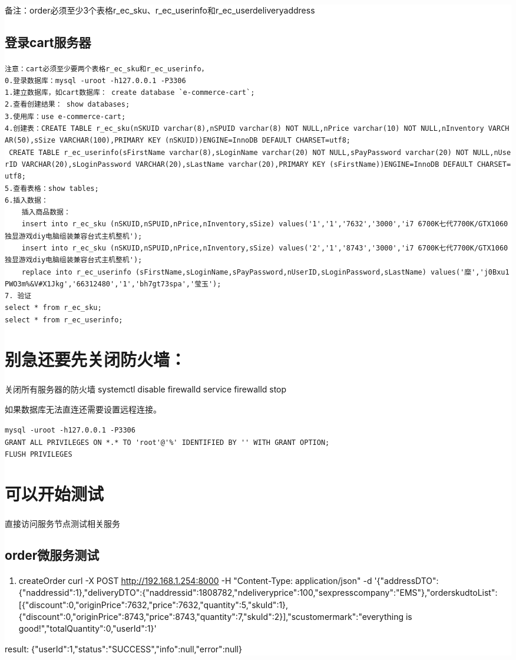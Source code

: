  备注：order必须至少3个表格r_ec_sku、r_ec_userinfo和r_ec_userdeliveryaddress
 
## 登录cart服务器
    注意：cart必须至少要两个表格r_ec_sku和r_ec_userinfo，
    0.登录数据库：mysql -uroot -h127.0.0.1 -P3306
    1.建立数据库，如cart数据库： create database `e-commerce-cart`;
    2.查看创建结果： show databases;
    3.使用库：use e-commerce-cart;
    4.创建表：CREATE TABLE r_ec_sku(nSKUID varchar(8),nSPUID varchar(8) NOT NULL,nPrice varchar(10) NOT NULL,nInventory VARCHAR(50),sSize VARCHAR(100),PRIMARY KEY (nSKUID))ENGINE=InnoDB DEFAULT CHARSET=utf8;
     CREATE TABLE r_ec_userinfo(sFirstName varchar(8),sLoginName varchar(20) NOT NULL,sPayPassword varchar(20) NOT NULL,nUserID VARCHAR(20),sLoginPassword VARCHAR(20),sLastName varchar(20),PRIMARY KEY (sFirstName))ENGINE=InnoDB DEFAULT CHARSET=utf8;
    5.查看表格：show tables;
    6.插入数据：
        插入商品数据：
        insert into r_ec_sku (nSKUID,nSPUID,nPrice,nInventory,sSize) values('1','1','7632','3000','i7 6700K七代7700K/GTX1060独显游戏diy电脑组装兼容台式主机整机');
        insert into r_ec_sku (nSKUID,nSPUID,nPrice,nInventory,sSize) values('2','1','8743','3000','i7 6700K七代7700K/GTX1060独显游戏diy电脑组装兼容台式主机整机');
        replace into r_ec_userinfo (sFirstName,sLoginName,sPayPassword,nUserID,sLoginPassword,sLastName) values('糜','j0Bxu1PWO3m%&V#X1Jkg','66312480','1','bh7gt73spa','莹玉');
    7. 验证
    select * from r_ec_sku;
    select * from r_ec_userinfo;

    
# 别急还要先关闭防火墙：
关闭所有服务器的防火墙
systemctl disable firewalld
service firewalld stop

如果数据库无法直连还需要设置远程连接。

    mysql -uroot -h127.0.0.1 -P3306
    GRANT ALL PRIVILEGES ON *.* TO 'root'@'%' IDENTIFIED BY '' WITH GRANT OPTION;
    FLUSH PRIVILEGES

# 可以开始测试
直接访问服务节点测试相关服务
## order微服务测试
1. createOrder
 curl -X POST http://192.168.1.254:8000 -H "Content-Type: application/json" -d '{"addressDTO": {"naddressid":1},"deliveryDTO":{"naddressid":1808782,"ndeliveryprice":100,"sexpresscompany":"EMS"},"orderskudtoList":[{"discount":0,"originPrice":7632,"price":7632,"quantity":5,"skuId":1},{"discount":0,"originPrice":8743,"price":8743,"quantity":7,"skuId":2}],"scustomermark":"everything is good!","totalQuantity":0,"userId":1}'

result:
 {"userId":1,"status":"SUCCESS","info":null,"error":null}
